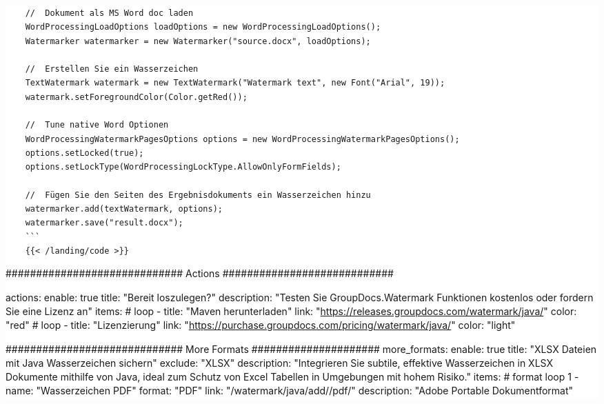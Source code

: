        //  Dokument als MS Word doc laden
        WordProcessingLoadOptions loadOptions = new WordProcessingLoadOptions();
        Watermarker watermarker = new Watermarker("source.docx", loadOptions);

        //  Erstellen Sie ein Wasserzeichen
        TextWatermark watermark = new TextWatermark("Watermark text", new Font("Arial", 19));
        watermark.setForegroundColor(Color.getRed());

        //  Tune native Word Optionen
        WordProcessingWatermarkPagesOptions options = new WordProcessingWatermarkPagesOptions();
        options.setLocked(true);
        options.setLockType(WordProcessingLockType.AllowOnlyFormFields);

        //  Fügen Sie den Seiten des Ergebnisdokuments ein Wasserzeichen hinzu
        watermarker.add(textWatermark, options);
        watermarker.save("result.docx");
        ```
        {{< /landing/code >}}


############################# Actions ############################

actions:
  enable: true
  title: "Bereit loszulegen?"
  description: "Testen Sie GroupDocs.Watermark Funktionen kostenlos oder fordern Sie eine Lizenz an"
  items:
    #  loop
    - title: "Maven herunterladen"
      link: "https://releases.groupdocs.com/watermark/java/"
      color: "red"
        #  loop
    - title: "Lizenzierung"
      link: "https://purchase.groupdocs.com/pricing/watermark/java/"
      color: "light"


############################# More Formats #####################
more_formats:
    enable: true
    title: "XLSX Dateien mit Java Wasserzeichen sichern"
    exclude: "XLSX"
    description: "Integrieren Sie subtile, effektive Wasserzeichen in XLSX Dokumente mithilfe von Java, ideal zum Schutz von Excel Tabellen in Umgebungen mit hohem Risiko."
    items: 
        # format loop 1
        - name: "Wasserzeichen PDF"
          format: "PDF"
          link: "/watermark/java/add//pdf/"
          description: "Adobe Portable Dokumentformat"
